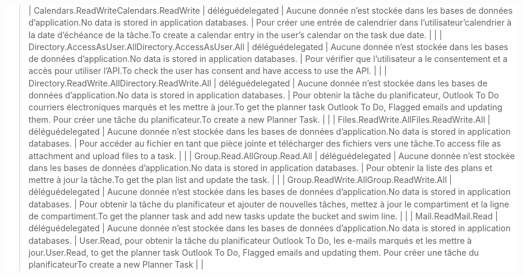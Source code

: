 >| <span data-ttu-id="5feb2-131">Calendars.ReadWrite</span><span class="sxs-lookup"><span data-stu-id="5feb2-131">Calendars.ReadWrite</span></span> | <span data-ttu-id="5feb2-132">délégué</span><span class="sxs-lookup"><span data-stu-id="5feb2-132">delegated</span></span> | <span data-ttu-id="5feb2-133">Aucune donnée n’est stockée dans les bases de données d’application.</span><span class="sxs-lookup"><span data-stu-id="5feb2-133">No data is stored in application databases.</span></span> | <span data-ttu-id="5feb2-134">Pour créer une entrée de calendrier dans l’utilisateur&#8217;calendrier à la date d’échéance de la tâche.</span><span class="sxs-lookup"><span data-stu-id="5feb2-134">To create a calendar entry in the user&#8217;s calendar on the task due date.</span></span> |  |
>| <span data-ttu-id="5feb2-135">Directory.AccessAsUser.All</span><span class="sxs-lookup"><span data-stu-id="5feb2-135">Directory.AccessAsUser.All</span></span> | <span data-ttu-id="5feb2-136">délégué</span><span class="sxs-lookup"><span data-stu-id="5feb2-136">delegated</span></span> | <span data-ttu-id="5feb2-137">Aucune donnée n’est stockée dans les bases de données d’application.</span><span class="sxs-lookup"><span data-stu-id="5feb2-137">No data is stored in application databases.</span></span> | <span data-ttu-id="5feb2-138">Pour vérifier que l’utilisateur a le consentement et a accès pour utiliser l’API.</span><span class="sxs-lookup"><span data-stu-id="5feb2-138">To check the user has consent and have access to use the API.</span></span> |  |
>| <span data-ttu-id="5feb2-139">Directory.ReadWrite.All</span><span class="sxs-lookup"><span data-stu-id="5feb2-139">Directory.ReadWrite.All</span></span> | <span data-ttu-id="5feb2-140">délégué</span><span class="sxs-lookup"><span data-stu-id="5feb2-140">delegated</span></span> | <span data-ttu-id="5feb2-141">Aucune donnée n’est stockée dans les bases de données d’application.</span><span class="sxs-lookup"><span data-stu-id="5feb2-141">No data is stored in application databases.</span></span> | <span data-ttu-id="5feb2-142">Pour obtenir la tâche du planificateur, Outlook To Do courriers électroniques marqués et les mettre à jour.</span><span class="sxs-lookup"><span data-stu-id="5feb2-142">To get the planner task Outlook To Do, Flagged emails and updating them.</span></span> <span data-ttu-id="5feb2-143">Pour créer une tâche du planificateur.</span><span class="sxs-lookup"><span data-stu-id="5feb2-143">To create a new Planner Task.</span></span> |  |
>| <span data-ttu-id="5feb2-144">Files.ReadWrite.All</span><span class="sxs-lookup"><span data-stu-id="5feb2-144">Files.ReadWrite.All</span></span> | <span data-ttu-id="5feb2-145">délégué</span><span class="sxs-lookup"><span data-stu-id="5feb2-145">delegated</span></span> | <span data-ttu-id="5feb2-146">Aucune donnée n’est stockée dans les bases de données d’application.</span><span class="sxs-lookup"><span data-stu-id="5feb2-146">No data is stored in application databases.</span></span> | <span data-ttu-id="5feb2-147">Pour accéder au fichier en tant que pièce jointe et télécharger des fichiers vers une tâche.</span><span class="sxs-lookup"><span data-stu-id="5feb2-147">To access file as attachment and upload files to a task.</span></span> |  |
>| <span data-ttu-id="5feb2-148">Group.Read.All</span><span class="sxs-lookup"><span data-stu-id="5feb2-148">Group.Read.All</span></span> | <span data-ttu-id="5feb2-149">délégué</span><span class="sxs-lookup"><span data-stu-id="5feb2-149">delegated</span></span> | <span data-ttu-id="5feb2-150">Aucune donnée n’est stockée dans les bases de données d’application.</span><span class="sxs-lookup"><span data-stu-id="5feb2-150">No data is stored in application databases.</span></span> | <span data-ttu-id="5feb2-151">Pour obtenir la liste des plans et mettre à jour la tâche.</span><span class="sxs-lookup"><span data-stu-id="5feb2-151">To get the plan list and update the task.</span></span> |  |
>| <span data-ttu-id="5feb2-152">Group.ReadWrite.All</span><span class="sxs-lookup"><span data-stu-id="5feb2-152">Group.ReadWrite.All</span></span> | <span data-ttu-id="5feb2-153">délégué</span><span class="sxs-lookup"><span data-stu-id="5feb2-153">delegated</span></span> | <span data-ttu-id="5feb2-154">Aucune donnée n’est stockée dans les bases de données d’application.</span><span class="sxs-lookup"><span data-stu-id="5feb2-154">No data is stored in application databases.</span></span> | <span data-ttu-id="5feb2-155">Pour obtenir la tâche du planificateur et ajouter de nouvelles tâches, mettez à jour le compartiment et la ligne de compartiment.</span><span class="sxs-lookup"><span data-stu-id="5feb2-155">To get the planner task and add new tasks update the bucket and swim line.</span></span> |  |
>| <span data-ttu-id="5feb2-156">Mail.Read</span><span class="sxs-lookup"><span data-stu-id="5feb2-156">Mail.Read</span></span> | <span data-ttu-id="5feb2-157">délégué</span><span class="sxs-lookup"><span data-stu-id="5feb2-157">delegated</span></span> | <span data-ttu-id="5feb2-158">Aucune donnée n’est stockée dans les bases de données d’application.</span><span class="sxs-lookup"><span data-stu-id="5feb2-158">No data is stored in application databases.</span></span> | <span data-ttu-id="5feb2-159">User.Read, pour obtenir la tâche du planificateur Outlook To Do, les e-mails marqués et les mettre à jour.</span><span class="sxs-lookup"><span data-stu-id="5feb2-159">User.Read, to get the planner task Outlook To Do, Flagged emails and updating them.</span></span> <span data-ttu-id="5feb2-160">Pour créer une tâche du planificateur</span><span class="sxs-lookup"><span data-stu-id="5feb2-160">To create a new Planner Task</span></span> |  |